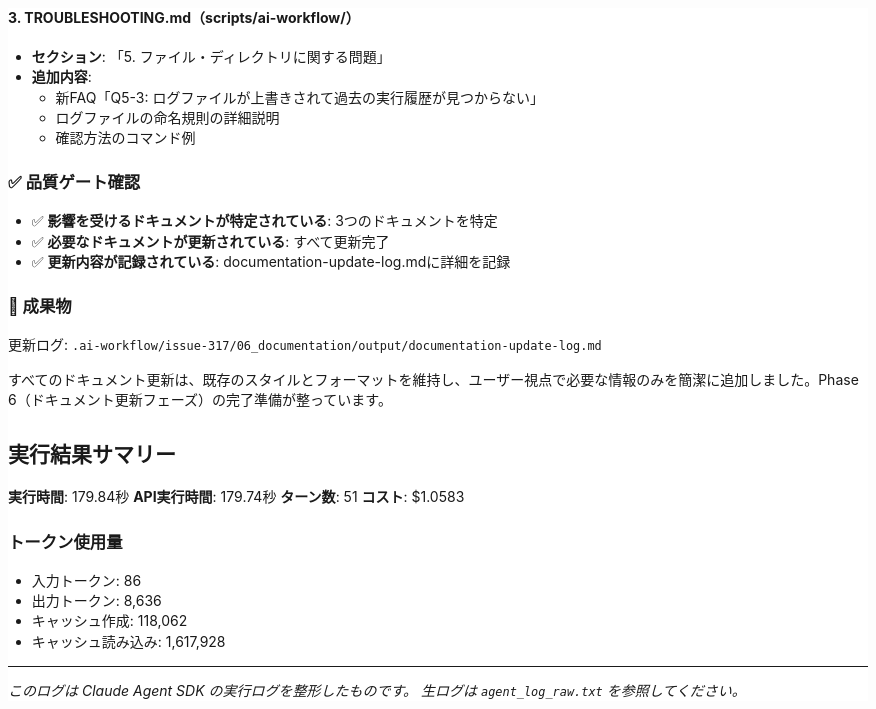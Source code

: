 #### 3. TROUBLESHOOTING.md（scripts/ai-workflow/）
- **セクション**: 「5. ファイル・ディレクトリに関する問題」
- **追加内容**:
  - 新FAQ「Q5-3: ログファイルが上書きされて過去の実行履歴が見つからない」
  - ログファイルの命名規則の詳細説明
  - 確認方法のコマンド例

### ✅ 品質ゲート確認

- ✅ **影響を受けるドキュメントが特定されている**: 3つのドキュメントを特定
- ✅ **必要なドキュメントが更新されている**: すべて更新完了
- ✅ **更新内容が記録されている**: documentation-update-log.mdに詳細を記録

### 📄 成果物

更新ログ: `.ai-workflow/issue-317/06_documentation/output/documentation-update-log.md`

すべてのドキュメント更新は、既存のスタイルとフォーマットを維持し、ユーザー視点で必要な情報のみを簡潔に追加しました。Phase 6（ドキュメント更新フェーズ）の完了準備が整っています。

## 実行結果サマリー

**実行時間**: 179.84秒
**API実行時間**: 179.74秒
**ターン数**: 51
**コスト**: $1.0583

### トークン使用量
- 入力トークン: 86
- 出力トークン: 8,636
- キャッシュ作成: 118,062
- キャッシュ読み込み: 1,617,928

---

*このログは Claude Agent SDK の実行ログを整形したものです。*
*生ログは `agent_log_raw.txt` を参照してください。*